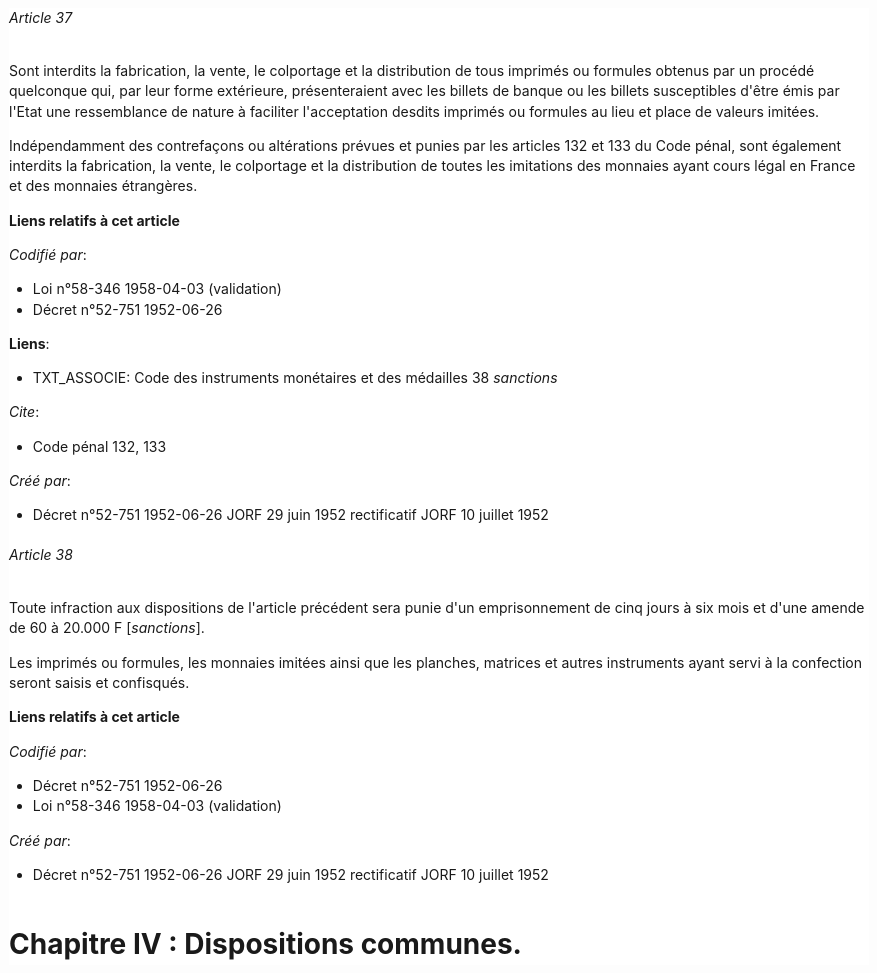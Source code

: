 ###### Article 37

Sont interdits la fabrication, la vente, le colportage et la distribution de tous imprimés ou formules obtenus par un procédé
quelconque qui, par leur forme extérieure, présenteraient avec les billets de banque ou les billets susceptibles d'être émis
par l'Etat une ressemblance de nature à faciliter l'acceptation desdits imprimés ou formules au lieu et place de valeurs
imitées.

Indépendamment des contrefaçons ou altérations prévues et punies par les articles 132 et 133 du Code pénal, sont également
interdits la fabrication, la vente, le colportage et la distribution de toutes les imitations des monnaies ayant cours légal
en France et des monnaies étrangères.

**Liens relatifs à cet article**

_Codifié par_:

  - Loi n°58-346 1958-04-03 (validation)
  - Décret n°52-751 1952-06-26

**Liens**:

  - TXT_ASSOCIE: Code des instruments monétaires et des médailles 38 *sanctions*

_Cite_:

  - Code pénal 132, 133

_Créé par_:

  - Décret n°52-751 1952-06-26 JORF 29 juin 1952 rectificatif JORF 10 juillet 1952


###### Article 38

Toute infraction aux dispositions de l'article précédent sera punie d'un emprisonnement de cinq jours à six mois et d'une
amende de 60 à 20.000 F [*sanctions*].

Les imprimés ou formules, les monnaies imitées ainsi que les planches, matrices et autres instruments ayant servi à la
confection seront saisis et confisqués.

**Liens relatifs à cet article**

_Codifié par_:

  - Décret n°52-751 1952-06-26
  - Loi n°58-346 1958-04-03 (validation)

_Créé par_:

  - Décret n°52-751 1952-06-26 JORF 29 juin 1952 rectificatif JORF 10 juillet 1952


# Chapitre IV : Dispositions communes.<a id=15></a>

